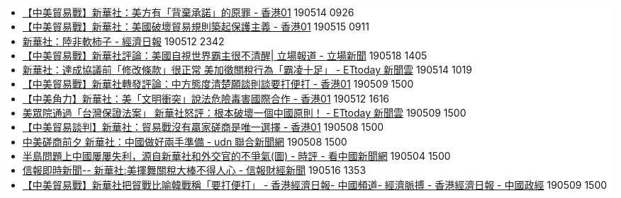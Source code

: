 - [【中美貿易戰】新華社：美方有「背棄承諾」的原罪 - 香港01](https://www.hk01.com/%E5%8D%B3%E6%99%82%E5%9C%8B%E9%9A%9B/328531/%E4%B8%AD%E7%BE%8E%E8%B2%BF%E6%98%93%E6%88%B0-%E6%96%B0%E8%8F%AF%E7%A4%BE-%E7%BE%8E%E6%96%B9%E6%9C%89-%E8%83%8C%E6%A3%84%E6%89%BF%E8%AB%BE-%E7%9A%84%E5%8E%9F%E7%BD%AA "【中美貿易戰】新華社：美方有「背棄承諾」的原罪 - 香港01") 190514 0926
- [【中美貿易戰】新華社：美國破壞貿易規則築起保護主義 - 香港01](https://www.hk01.com/%E5%8D%B3%E6%99%82%E5%9C%8B%E9%9A%9B/328996/%E4%B8%AD%E7%BE%8E%E8%B2%BF%E6%98%93%E6%88%B0-%E6%96%B0%E8%8F%AF%E7%A4%BE-%E7%BE%8E%E5%9C%8B%E7%A0%B4%E5%A3%9E%E8%B2%BF%E6%98%93%E8%A6%8F%E5%89%87-%E7%AF%89%E8%B5%B7%E4%BF%9D%E8%AD%B7%E4%B8%BB%E7%BE%A9 "【中美貿易戰】新華社：美國破壞貿易規則築起保護主義 - 香港01") 190515 0911
- [新華社：陸非軟柿子 - 經濟日報](https://money.udn.com/money/story/5648/3809163 "新華社：陸非軟柿子 - 經濟日報") 190512 2342
- [【中美貿易戰】新華社評論：美國自視世界霸主很不清醒| 立場報道 - 立場新聞](http://www.thestandnews.com/international/%E4%B8%AD%E7%BE%8E%E8%B2%BF%E6%98%93%E6%88%B0-%E6%96%B0%E8%8F%AF%E7%A4%BE%E8%A9%95%E8%AB%96-%E7%BE%8E%E5%9C%8B%E8%87%AA%E8%A6%96%E4%B8%96%E7%95%8C%E9%9C%B8%E4%B8%BB-%E5%BE%88%E4%B8%8D%E6%B8%85%E9%86%92/ "【中美貿易戰】新華社評論：美國自視世界霸主很不清醒| 立場報道 - 立場新聞") 190518 1405
- [新華社：達成協議前「修改條款」很正常 美加徵關稅行為「霸凌十足」 - ETtoday 新聞雲](https://www.ettoday.net/news/20190514/1443885.htm "新華社：達成協議前「修改條款」很正常 美加徵關稅行為「霸凌十足」 - ETtoday 新聞雲") 190514 1019
- [【中美貿易戰】新華社轉發評論：中方態度清楚願談則談要打便打 - 香港01](https://www.hk01.com/%E8%AD%B0%E4%BA%8B%E5%BB%B3/326907/%E4%B8%AD%E7%BE%8E%E8%B2%BF%E6%98%93%E6%88%B0-%E6%96%B0%E8%8F%AF%E7%A4%BE%E8%BD%89%E7%99%BC%E8%A9%95%E8%AB%96-%E4%B8%AD%E6%96%B9%E6%85%8B%E5%BA%A6%E6%B8%85%E6%A5%9A-%E9%A1%98%E8%AB%87%E5%89%87%E8%AB%87%E8%A6%81%E6%89%93%E4%BE%BF%E6%89%93 "【中美貿易戰】新華社轉發評論：中方態度清楚願談則談要打便打 - 香港01") 190509 1500
- [【中美角力】新華社：美「文明衝突」說法危險毒害國際合作 - 香港01](https://www.hk01.com/%E8%AD%B0%E4%BA%8B%E5%BB%B3/328122/%E4%B8%AD%E7%BE%8E%E8%A7%92%E5%8A%9B-%E6%96%B0%E8%8F%AF%E7%A4%BE-%E7%BE%8E-%E6%96%87%E6%98%8E%E8%A1%9D%E7%AA%81-%E8%AA%AA%E6%B3%95%E5%8D%B1%E9%9A%AA-%E6%AF%92%E5%AE%B3%E5%9C%8B%E9%9A%9B%E5%90%88%E4%BD%9C "【中美角力】新華社：美「文明衝突」說法危險毒害國際合作 - 香港01") 190512 1616
- [美眾院通過「台灣保證法案」 新華社怒評：根本破壞一個中國原則！ - ETtoday 新聞雲](https://www.ettoday.net/news/20190509/1440312.htm "美眾院通過「台灣保證法案」 新華社怒評：根本破壞一個中國原則！ - ETtoday 新聞雲") 190509 1500
- [【中美貿易談判】新華社：貿易戰沒有贏家磋商是唯一選擇 - 香港01](https://www.hk01.com/%E5%8D%B3%E6%99%82%E5%9C%8B%E9%9A%9B/326389/%E4%B8%AD%E7%BE%8E%E8%B2%BF%E6%98%93%E8%AB%87%E5%88%A4-%E6%96%B0%E8%8F%AF%E7%A4%BE-%E8%B2%BF%E6%98%93%E6%88%B0%E6%B2%92%E6%9C%89%E8%B4%8F%E5%AE%B6-%E7%A3%8B%E5%95%86%E6%98%AF%E5%94%AF%E4%B8%80%E9%81%B8%E6%93%87 "【中美貿易談判】新華社：貿易戰沒有贏家磋商是唯一選擇 - 香港01") 190508 1500
- [中美磋商前夕 新華社：中國做好兩手準備 - udn 聯合新聞網](https://udn.com/news/story/7331/3799690 "中美磋商前夕 新華社：中國做好兩手準備 - udn 聯合新聞網") 190508 1500
- [半島問題上中國屢屢失利，源自新華社和外交官的不爭氣(圖) - 時評 - 看中國新聞網](https://www.secretchina.com/news/b5/2019/05/04/892474.html "半島問題上中國屢屢失利，源自新華社和外交官的不爭氣(圖) - 時評 - 看中國新聞網") 190504 1500
- [信報即時新聞-- 新華社:美揮舞關稅大棒不得人心 - 信報財經新聞](https://www2.hkej.com/instantnews/china/article/2138848 "信報即時新聞-- 新華社:美揮舞關稅大棒不得人心 - 信報財經新聞") 190516 1353
- [【中美貿易戰】新華社把貿戰比喻韓戰稱「要打便打」 - 香港經濟日報- 中國頻道- 經濟脈搏 - 香港經濟日報 - 中國政經](https://china.hket.com/article/2346477/%E3%80%90%E4%B8%AD%E7%BE%8E%E8%B2%BF%E6%98%93%E6%88%B0%E3%80%91%E6%96%B0%E8%8F%AF%E7%A4%BE%E6%8A%8A%E8%B2%BF%E6%88%B0%E6%AF%94%E5%96%BB%E9%9F%93%E6%88%B0%20%E7%A8%B1%E3%80%8C%E8%A6%81%E6%89%93%E4%BE%BF%E6%89%93%E3%80%8D "【中美貿易戰】新華社把貿戰比喻韓戰稱「要打便打」 - 香港經濟日報- 中國頻道- 經濟脈搏 - 香港經濟日報 - 中國政經") 190509 1500

